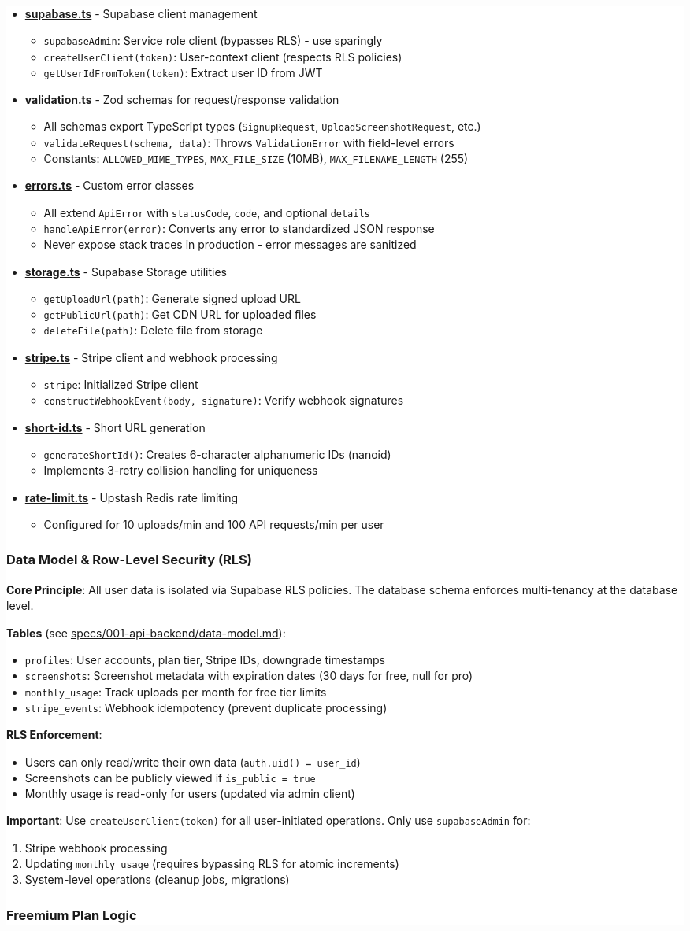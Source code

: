 - **[supabase.ts](src/lib/supabase.ts)** - Supabase client management
  - `supabaseAdmin`: Service role client (bypasses RLS) - use sparingly
  - `createUserClient(token)`: User-context client (respects RLS policies)
  - `getUserIdFromToken(token)`: Extract user ID from JWT

- **[validation.ts](src/lib/validation.ts)** - Zod schemas for request/response validation
  - All schemas export TypeScript types (`SignupRequest`, `UploadScreenshotRequest`, etc.)
  - `validateRequest(schema, data)`: Throws `ValidationError` with field-level errors
  - Constants: `ALLOWED_MIME_TYPES`, `MAX_FILE_SIZE` (10MB), `MAX_FILENAME_LENGTH` (255)

- **[errors.ts](src/lib/errors.ts)** - Custom error classes
  - All extend `ApiError` with `statusCode`, `code`, and optional `details`
  - `handleApiError(error)`: Converts any error to standardized JSON response
  - Never expose stack traces in production - error messages are sanitized

- **[storage.ts](src/lib/storage.ts)** - Supabase Storage utilities
  - `getUploadUrl(path)`: Generate signed upload URL
  - `getPublicUrl(path)`: Get CDN URL for uploaded files
  - `deleteFile(path)`: Delete file from storage

- **[stripe.ts](src/lib/stripe.ts)** - Stripe client and webhook processing
  - `stripe`: Initialized Stripe client
  - `constructWebhookEvent(body, signature)`: Verify webhook signatures

- **[short-id.ts](src/lib/short-id.ts)** - Short URL generation
  - `generateShortId()`: Creates 6-character alphanumeric IDs (nanoid)
  - Implements 3-retry collision handling for uniqueness

- **[rate-limit.ts](src/lib/rate-limit.ts)** - Upstash Redis rate limiting
  - Configured for 10 uploads/min and 100 API requests/min per user

### Data Model & Row-Level Security (RLS)

**Core Principle**: All user data is isolated via Supabase RLS policies. The database schema enforces multi-tenancy at the database level.

**Tables** (see [specs/001-api-backend/data-model.md](specs/001-api-backend/data-model.md)):
- `profiles`: User accounts, plan tier, Stripe IDs, downgrade timestamps
- `screenshots`: Screenshot metadata with expiration dates (30 days for free, null for pro)
- `monthly_usage`: Track uploads per month for free tier limits
- `stripe_events`: Webhook idempotency (prevent duplicate processing)

**RLS Enforcement**:
- Users can only read/write their own data (`auth.uid() = user_id`)
- Screenshots can be publicly viewed if `is_public = true`
- Monthly usage is read-only for users (updated via admin client)

**Important**: Use `createUserClient(token)` for all user-initiated operations. Only use `supabaseAdmin` for:
1. Stripe webhook processing
2. Updating `monthly_usage` (requires bypassing RLS for atomic increments)
3. System-level operations (cleanup jobs, migrations)

### Freemium Plan Logic
